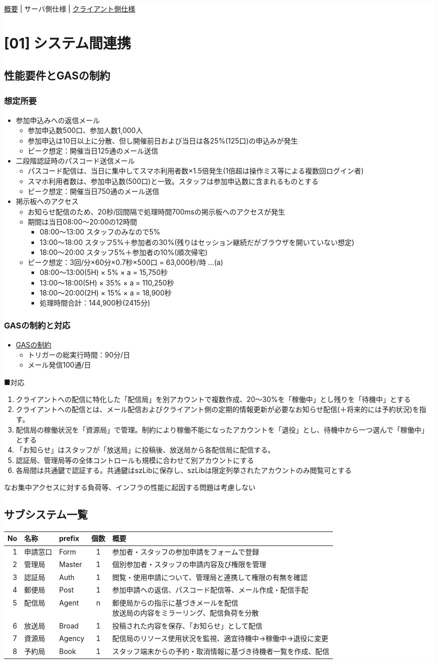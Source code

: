 [概要](../README.md) | サーバ側仕様 | [クライアント側仕様](client.md)

# [01] システム間連携

## 性能要件とGASの制約

### 想定所要

- 参加申込みへの返信メール
  - 参加申込数500口、参加人数1,000人
  - 参加申込は10日以上に分散、但し開催前日および当日は各25%(125口)の申込みが発生
  - ピーク想定：開催当日125通のメール送信
- 二段階認証時のパスコード送信メール
  - パスコード配信は、当日に集中してスマホ利用者数×1.5倍発生(1倍超は操作ミス等による複数回ログイン者)
  - スマホ利用者数は、参加申込数(500口)と一致。スタッフは参加申込数に含まれるものとする
  - ピーク想定：開催当日750通のメール送信
- 掲示板へのアクセス
  - お知らせ配信のため、20秒/回間隔で処理時間700msの掲示板へのアクセスが発生
  - 期間は当日08:00〜20:00の12時間
    - 08:00〜13:00 スタッフのみなので5%
    - 13:00〜18:00 スタッフ5%＋参加者の30%(残りはセッション継続だがブラウザを開いていない想定)
    - 18:00〜20:00 スタッフ5%＋参加者の10%(順次帰宅)
  - ピーク想定：3回/分×60分×0.7秒×500口 = 63,000秒/時 ...(a)
    - 08:00〜13:00(5H) ×  5% × a =  15,750秒
    - 13:00〜18:00(5H) × 35% × a = 110,250秒
    - 18:00〜20:00(2H) × 15% × a =  18,900秒
    - 処理時間合計：144,900秒(2415分)

### GASの制約と対応

- [GASの制約](https://tetsuooo.net/gas/1101/#)
  - トリガーの総実行時間：90分/日
  - メール発信100通/日

■対応

1. クライアントへの配信に特化した「配信局」を別アカウントで複数作成、20〜30%を「稼働中」とし残りを「待機中」とする
1. クライアントへの配信とは、メール配信およびクライアント側の定期的情報更新が必要なお知らせ配信(＋将来的には予約状況)を指す。
1. 配信局の稼働状況を「資源局」で管理。制約により稼働不能になったアカウントを「退役」とし、待機中から一つ選んで「稼働中」とする
1. 「お知らせ」はスタッフが「放送局」に投稿後、放送局から各配信局に配信する。
1. 認証局、管理局等の全体コントロールも規模に合わせて別アカウントにする
1. 各局間は共通鍵で認証する。共通鍵はszLibに保存し、szLibは限定列挙されたアカウントのみ閲覧可とする

なお集中アクセスに対する負荷等、インフラの性能に起因する問題は考慮しない

## サブシステム一覧

No | 名称 | prefix | 個数 | 概要
--: | :-- | :-- | :--: | :--
1 | 申請窓口 | Form | 1 | 参加者・スタッフの参加申請をフォームで登録
2 | 管理局 | Master | 1 | 個別参加者・スタッフの申請内容及び権限を管理
3 | 認証局 | Auth | 1 | 閲覧・使用申請について、管理局と連携して権限の有無を確認
4 | 郵便局 | Post | 1 | 参加申請への返信、パスコード配信等、メール作成・配信手配
5 | 配信局 | Agent | n | 郵便局からの指示に基づきメールを配信<br>放送局の内容をミラーリング、配信負荷を分散
6 | 放送局 | Broad | 1 | 投稿された内容を保存、「お知らせ」として配信
7 | 資源局 | Agency | 1 | 配信局のリソース使用状況を監視、適宜待機中→稼働中→退役に変更
8 | 予約局 | Book | 1 | スタッフ端末からの予約・取消情報に基づき待機者一覧を作成、配信
